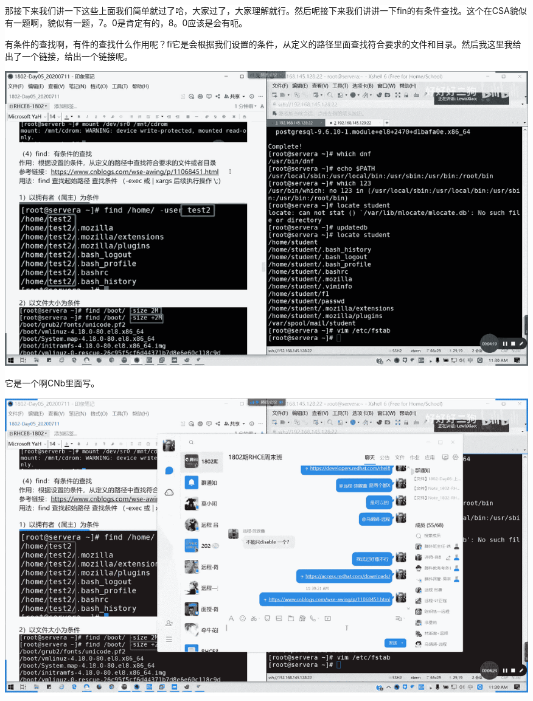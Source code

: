那接下来我们讲一下这些上面我们简单就过了哈，大家过了，大家理解就行。然后呢接下来我们讲讲一下fin的有条件查找。这个在CSA貌似有一题啊，貌似有一题，7。0是肯定有的，8。0应该是会有呃。

有条件的查找啊，有件的查找什么作用呢？fi它是会根据我们设置的条件，从定义的路径里面查找符合要求的文件和目录。然后我这里我给出了一个链接，给出一个链接呢。



![](img/927b6437838ce42627c662fc37567cf0_11.png)

它是一个啊CNb里面写。

![](img/927b6437838ce42627c662fc37567cf0_13.png)
